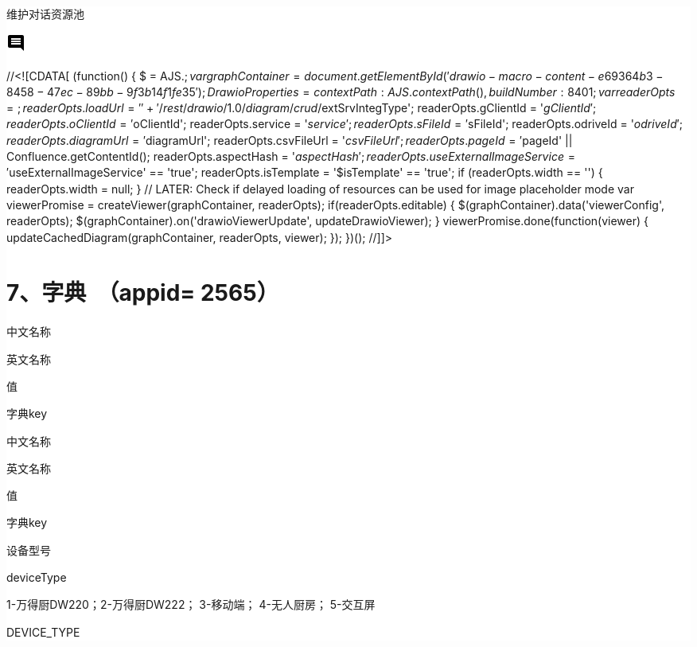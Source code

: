 维护对话资源池

![](data:image/svg+xml;base64,PHN2ZyB4bWxucz0iaHR0cDovL3d3dy53My5vcmcvMjAwMC9zdmciIHdpZHRoPSIyNCIgaGVpZ2h0PSIyNCIgdmlld0JveD0iMCAwIDI0IDI0Ij48cGF0aCBkPSJNMjEuOTkgNGMwLTEuMS0uODktMi0xLjk5LTJINGMtMS4xIDAtMiAuOS0yIDJ2MTJjMCAxLjEuOSAyIDIgMmgxNGw0IDQtLjAxLTE4ek0xOCAxNEg2di0yaDEydjJ6bTAtM0g2VjloMTJ2MnptMC0zSDZWNmgxMnYyeiIvPjxwYXRoIGQ9Ik0wIDBoMjR2MjRIMHoiIGZpbGw9Im5vbmUiLz48L3N2Zz4= "显示评论")

//<!\[CDATA\[ (function() { $ = AJS.$; var graphContainer = document.getElementById('drawio-macro-content-e69364b3-8458-47ec-89bb-9f3b14f1fe35'); DrawioProperties = { contextPath : AJS.contextPath(), buildNumber : 8401 }; var readerOpts = {}; readerOpts.loadUrl = '' + '/rest/drawio/1.0/diagram/crud/%E4%B8%9A%E5%8A%A1%E6%B5%81%E7%A8%8B/123653450?revision=1'; readerOpts.imageUrl = '' + '/download/attachments/123653450/业务流程.png' + '?version=1&api=v2'; readerOpts.editUrl = '' + '/plugins/drawio/addDiagram.action?ceoId=123653450&owningPageId=123653450&diagramName=%E4%B8%9A%E5%8A%A1%E6%B5%81%E7%A8%8B&revision=1'; readerOpts.editable = true; readerOpts.canComment = true; readerOpts.stylePath = STYLE\_PATH; readerOpts.stencilPath = STENCIL\_PATH; readerOpts.imagePath = IMAGE\_PATH + '/reader'; readerOpts.border = true; readerOpts.width = '600'; readerOpts.simpleViewer = false; readerOpts.tbstyle = 'top'; readerOpts.links = 'auto'; readerOpts.lightbox = true; readerOpts.resourcePath = ATLAS\_RESOURCE\_BASE + '/resources/viewer'; readerOpts.disableButtons = false; readerOpts.zoomToFit = true; readerOpts.language = 'zh'; readerOpts.licenseStatus = 'OK'; readerOpts.contextPath = AJS.contextPath(); readerOpts.diagramName = decodeURIComponent('%E4%B8%9A%E5%8A%A1%E6%B5%81%E7%A8%8B'); readerOpts.diagramDisplayName = ''; readerOpts.aspect = ''; readerOpts.ceoName = '10.7 虚拟人管理工具详细设计'; readerOpts.attVer = '1'; readerOpts.attId = '123655729'; readerOpts.lastModifierName = '陈健'; readerOpts.lastModified = '2024-05-15 14:37:38.672'; readerOpts.creatorName = '陈健'; //Embed macro specific info readerOpts.extSrvIntegType = '$extSrvIntegType'; readerOpts.gClientId = '$gClientId'; readerOpts.oClientId = '$oClientId'; readerOpts.service = '$service'; readerOpts.sFileId = '$sFileId'; readerOpts.odriveId = '$odriveId'; readerOpts.diagramUrl = '$diagramUrl'; readerOpts.csvFileUrl = '$csvFileUrl'; readerOpts.pageId = '$pageId' || Confluence.getContentId(); readerOpts.aspectHash = '$aspectHash'; readerOpts.useExternalImageService = '$useExternalImageService' == 'true'; readerOpts.isTemplate = '$isTemplate' == 'true'; if (readerOpts.width == '') { readerOpts.width = null; } // LATER: Check if delayed loading of resources can be used for image placeholder mode var viewerPromise = createViewer(graphContainer, readerOpts); if(readerOpts.editable) { $(graphContainer).data('viewerConfig', readerOpts); $(graphContainer).on('drawioViewerUpdate', updateDrawioViewer); } viewerPromise.done(function(viewer) { updateCachedDiagram(graphContainer, readerOpts, viewer); }); })(); //\]\]>

7、字典  （appid= 2565）
===================

中文名称

英文名称

值

字典key

中文名称

英文名称

值

字典key

设备型号

deviceType

1-万得厨DW220；2-万得厨DW222； 3-移动端； 4-无人厨房； 5-交互屏

DEVICE\_TYPE
